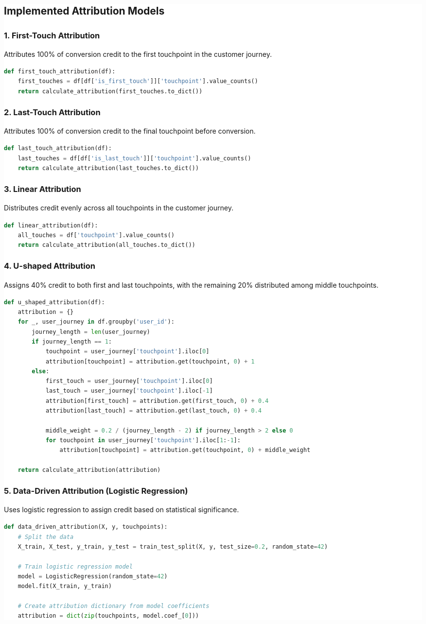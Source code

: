 ## Implemented Attribution Models

### 1. First-Touch Attribution
Attributes 100% of conversion credit to the first touchpoint in the customer journey.
```python
def first_touch_attribution(df):
    first_touches = df[df['is_first_touch']]['touchpoint'].value_counts()
    return calculate_attribution(first_touches.to_dict())
```

### 2. Last-Touch Attribution
Attributes 100% of conversion credit to the final touchpoint before conversion.
```python
def last_touch_attribution(df):
    last_touches = df[df['is_last_touch']]['touchpoint'].value_counts()
    return calculate_attribution(last_touches.to_dict())
```

### 3. Linear Attribution
Distributes credit evenly across all touchpoints in the customer journey.
```python
def linear_attribution(df):
    all_touches = df['touchpoint'].value_counts()
    return calculate_attribution(all_touches.to_dict())
```

### 4. U-shaped Attribution
Assigns 40% credit to both first and last touchpoints, with the remaining 20% distributed among middle touchpoints.
```python
def u_shaped_attribution(df):
    attribution = {}
    for _, user_journey in df.groupby('user_id'):
        journey_length = len(user_journey)
        if journey_length == 1:
            touchpoint = user_journey['touchpoint'].iloc[0]
            attribution[touchpoint] = attribution.get(touchpoint, 0) + 1
        else:
            first_touch = user_journey['touchpoint'].iloc[0]
            last_touch = user_journey['touchpoint'].iloc[-1]
            attribution[first_touch] = attribution.get(first_touch, 0) + 0.4
            attribution[last_touch] = attribution.get(last_touch, 0) + 0.4

            middle_weight = 0.2 / (journey_length - 2) if journey_length > 2 else 0
            for touchpoint in user_journey['touchpoint'].iloc[1:-1]:
                attribution[touchpoint] = attribution.get(touchpoint, 0) + middle_weight

    return calculate_attribution(attribution)
```

### 5. Data-Driven Attribution (Logistic Regression)
Uses logistic regression to assign credit based on statistical significance.
```python
def data_driven_attribution(X, y, touchpoints):
    # Split the data
    X_train, X_test, y_train, y_test = train_test_split(X, y, test_size=0.2, random_state=42)

    # Train logistic regression model
    model = LogisticRegression(random_state=42)
    model.fit(X_train, y_train)

    # Create attribution dictionary from model coefficients
    attribution = dict(zip(touchpoints, model.coef_[0]))
```